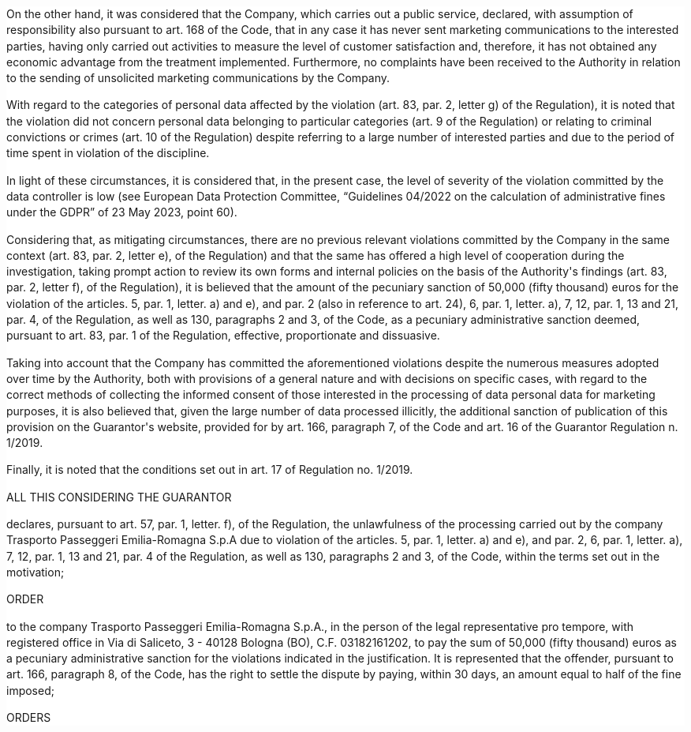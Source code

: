 On the other hand, it was considered that the Company, which carries out a public service, declared, with assumption of responsibility also pursuant to art. 168 of the Code, that in any case it has never sent marketing communications to the interested parties, having only carried out activities to measure the level of customer satisfaction and, therefore, it has not obtained any economic advantage from the treatment implemented. Furthermore, no complaints have been received to the Authority in relation to the sending of unsolicited marketing communications by the Company.

With regard to the categories of personal data affected by the violation (art. 83, par. 2, letter g) of the Regulation), it is noted that the violation did not concern personal data belonging to particular categories (art. 9 of the Regulation) or relating to criminal convictions or crimes (art. 10 of the Regulation) despite referring to a large number of interested parties and due to the period of time spent in violation of the discipline.

In light of these circumstances, it is considered that, in the present case, the level of severity of the violation committed by the data controller is low (see European Data Protection Committee, “Guidelines 04/2022 on the calculation of administrative fines under the GDPR” of 23 May 2023, point 60).

Considering that, as mitigating circumstances, there are no previous relevant violations committed by the Company in the same context (art. 83, par. 2, letter e), of the Regulation) and that the same has offered a high level of cooperation during the investigation, taking prompt action to review its own forms and internal policies on the basis of the Authority's findings (art. 83, par. 2, letter f), of the Regulation), it is believed that the amount of the pecuniary sanction of 50,000 (fifty thousand) euros for the violation of the articles. 5, par. 1, letter. a) and e), and par. 2 (also in reference to art. 24), 6, par. 1, letter. a), 7, 12, par. 1, 13 and 21, par. 4, of the Regulation, as well as 130, paragraphs 2 and 3, of the Code, as a pecuniary administrative sanction deemed, pursuant to art. 83, par. 1 of the Regulation, effective, proportionate and dissuasive.

Taking into account that the Company has committed the aforementioned violations despite the numerous measures adopted over time by the Authority, both with provisions of a general nature and with decisions on specific cases, with regard to the correct methods of collecting the informed consent of those interested in the processing of data personal data for marketing purposes, it is also believed that, given the large number of data processed illicitly, the additional sanction of publication of this provision on the Guarantor's website, provided for by art. 166, paragraph 7, of the Code and art. 16 of the Guarantor Regulation n. 1/2019.

Finally, it is noted that the conditions set out in art. 17 of Regulation no. 1/2019.

ALL THIS CONSIDERING THE GUARANTOR

declares, pursuant to art. 57, par. 1, letter. f), of the Regulation, the unlawfulness of the processing carried out by the company Trasporto Passeggeri Emilia-Romagna S.p.A due to violation of the articles. 5, par. 1, letter. a) and e), and par. 2, 6, par. 1, letter. a), 7, 12, par. 1, 13 and 21, par. 4 of the Regulation, as well as 130, paragraphs 2 and 3, of the Code, within the terms set out in the motivation;

ORDER

to the company Trasporto Passeggeri Emilia-Romagna S.p.A., in the person of the legal representative pro tempore, with registered office in Via di Saliceto, 3 - 40128 Bologna (BO), C.F. 03182161202, to pay the sum of 50,000 (fifty thousand) euros as a pecuniary administrative sanction for the violations indicated in the justification. It is represented that the offender, pursuant to art. 166, paragraph 8, of the Code, has the right to settle the dispute by paying, within 30 days, an amount equal to half of the fine imposed;

ORDERS
